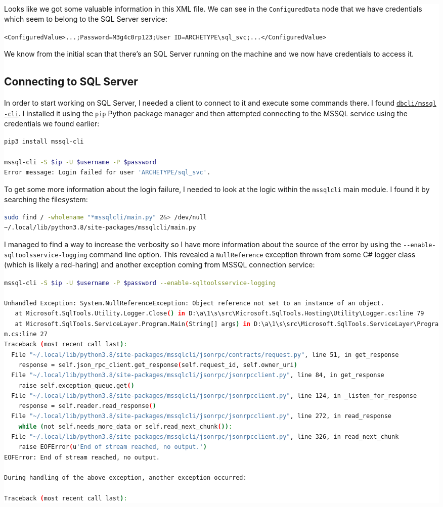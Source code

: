 Looks like we got some valuable information in this XML file. We can see in the `ConfiguredData` node that we have credentials which seem to belong to the SQL Server service:

```markup
<ConfiguredValue>...;Password=M3g4c0rp123;User ID=ARCHETYPE\sql_svc;...</ConfiguredValue>
```

We know from the initial scan that there’s an SQL Server running on the machine and we now have credentials to access it.

## Connecting to SQL Server

In order to start working on SQL Server, I needed a client to connect to it and execute some commands there.
I found [`dbcli/mssql-cli`](https://github.com/dbcli/mssql-cli). I installed it using the `pip` Python package manager and then attempted connecting to the MSSQL service using the credentials we found earlier:

```bash
pip3 install mssql-cli

mssql-cli -S $ip -U $username -P $password
Error message: Login failed for user 'ARCHETYPE/sql_svc'.
```

To get some more information about the login failure, I needed to look at the logic within the `mssqlcli` main module. I found it by searching the filesystem:

```bash
sudo find / -wholename "*mssqlcli/main.py" 2&> /dev/null
~/.local/lib/python3.8/site-packages/mssqlcli/main.py
```

I managed to find a way to increase the verbosity so I have more information about the source of the error by using the `--enable-sqltoolsservice-logging` command line option. This revealed a `NullReference` exception thrown from some C# logger class (which is likely a red-haring) and another exception coming from MSSQL connection service:

```bash
mssql-cli -S $ip -U $username -P $password --enable-sqltoolsservice-logging
 
Unhandled Exception: System.NullReferenceException: Object reference not set to an instance of an object.
   at Microsoft.SqlTools.Utility.Logger.Close() in D:\a\1\s\src\Microsoft.SqlTools.Hosting\Utility\Logger.cs:line 79
   at Microsoft.SqlTools.ServiceLayer.Program.Main(String[] args) in D:\a\1\s\src\Microsoft.SqlTools.ServiceLayer\Program.cs:line 27
Traceback (most recent call last):
  File "~/.local/lib/python3.8/site-packages/mssqlcli/jsonrpc/contracts/request.py", line 51, in get_response
    response = self.json_rpc_client.get_response(self.request_id, self.owner_uri)
  File "~/.local/lib/python3.8/site-packages/mssqlcli/jsonrpc/jsonrpcclient.py", line 84, in get_response
    raise self.exception_queue.get()
  File "~/.local/lib/python3.8/site-packages/mssqlcli/jsonrpc/jsonrpcclient.py", line 124, in _listen_for_response
    response = self.reader.read_response()
  File "~/.local/lib/python3.8/site-packages/mssqlcli/jsonrpc/jsonrpcclient.py", line 272, in read_response
    while (not self.needs_more_data or self.read_next_chunk()):
  File "~/.local/lib/python3.8/site-packages/mssqlcli/jsonrpc/jsonrpcclient.py", line 326, in read_next_chunk
    raise EOFError(u'End of stream reached, no output.')
EOFError: End of stream reached, no output.
 
During handling of the above exception, another exception occurred:
 
Traceback (most recent call last):
```